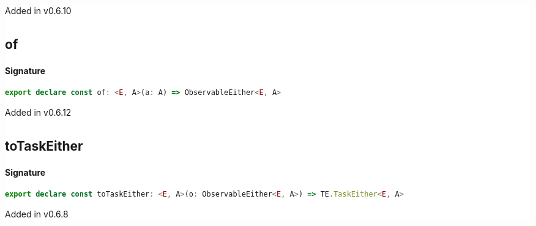 Added in v0.6.10

## of

**Signature**

```ts
export declare const of: <E, A>(a: A) => ObservableEither<E, A>
```

Added in v0.6.12

## toTaskEither

**Signature**

```ts
export declare const toTaskEither: <E, A>(o: ObservableEither<E, A>) => TE.TaskEither<E, A>
```

Added in v0.6.8
